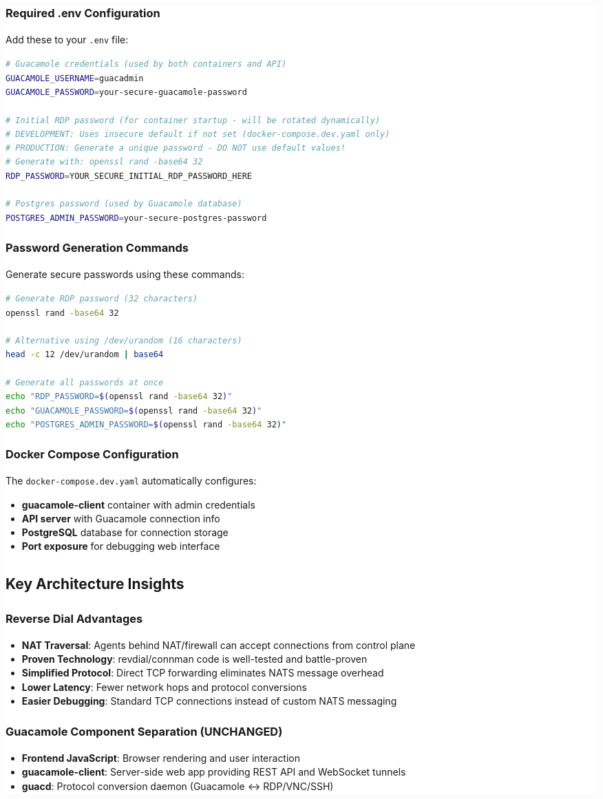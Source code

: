 
### Required .env Configuration
Add these to your `.env` file:
```bash
# Guacamole credentials (used by both containers and API)
GUACAMOLE_USERNAME=guacadmin
GUACAMOLE_PASSWORD=your-secure-guacamole-password

# Initial RDP password (for container startup - will be rotated dynamically)
# DEVELOPMENT: Uses insecure default if not set (docker-compose.dev.yaml only)
# PRODUCTION: Generate a unique password - DO NOT use default values!
# Generate with: openssl rand -base64 32
RDP_PASSWORD=YOUR_SECURE_INITIAL_RDP_PASSWORD_HERE

# Postgres password (used by Guacamole database)
POSTGRES_ADMIN_PASSWORD=your-secure-postgres-password
```

### Password Generation Commands
Generate secure passwords using these commands:
```bash
# Generate RDP password (32 characters)
openssl rand -base64 32

# Alternative using /dev/urandom (16 characters)
head -c 12 /dev/urandom | base64

# Generate all passwords at once
echo "RDP_PASSWORD=$(openssl rand -base64 32)"
echo "GUACAMOLE_PASSWORD=$(openssl rand -base64 32)"
echo "POSTGRES_ADMIN_PASSWORD=$(openssl rand -base64 32)"
```

### Docker Compose Configuration
The `docker-compose.dev.yaml` automatically configures:
- **guacamole-client** container with admin credentials
- **API server** with Guacamole connection info
- **PostgreSQL** database for connection storage
- **Port exposure** for debugging web interface

## Key Architecture Insights

### Reverse Dial Advantages
- **NAT Traversal**: Agents behind NAT/firewall can accept connections from control plane
- **Proven Technology**: revdial/connman code is well-tested and battle-proven
- **Simplified Protocol**: Direct TCP forwarding eliminates NATS message overhead
- **Lower Latency**: Fewer network hops and protocol conversions
- **Easier Debugging**: Standard TCP connections instead of custom NATS messaging

### Guacamole Component Separation (UNCHANGED)
- **Frontend JavaScript**: Browser rendering and user interaction
- **guacamole-client**: Server-side web app providing REST API and WebSocket tunnels
- **guacd**: Protocol conversion daemon (Guacamole ↔ RDP/VNC/SSH)
